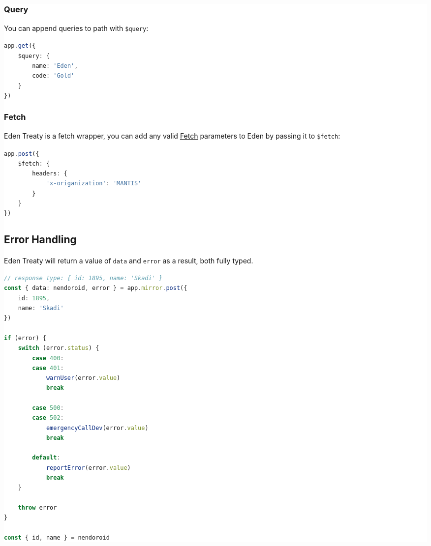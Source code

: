 ### Query

You can append queries to path with `$query`:

```typescript
app.get({
    $query: {
        name: 'Eden',
        code: 'Gold'
    }
})
```

### Fetch

Eden Treaty is a fetch wrapper, you can add any valid [Fetch](https://developer.mozilla.org/en-US/docs/Web/API/Fetch_API/Using_Fetch) parameters to Eden by passing it to `$fetch`:

```typescript
app.post({
    $fetch: {
        headers: {
            'x-origanization': 'MANTIS'
        }
    }
})
```

## Error Handling

Eden Treaty will return a value of `data` and `error` as a result, both fully typed.

```typescript
// response type: { id: 1895, name: 'Skadi' }
const { data: nendoroid, error } = app.mirror.post({
    id: 1895,
    name: 'Skadi'
})

if (error) {
    switch (error.status) {
        case 400:
        case 401:
            warnUser(error.value)
            break

        case 500:
        case 502:
            emergencyCallDev(error.value)
            break

        default:
            reportError(error.value)
            break
    }

    throw error
}

const { id, name } = nendoroid
```
